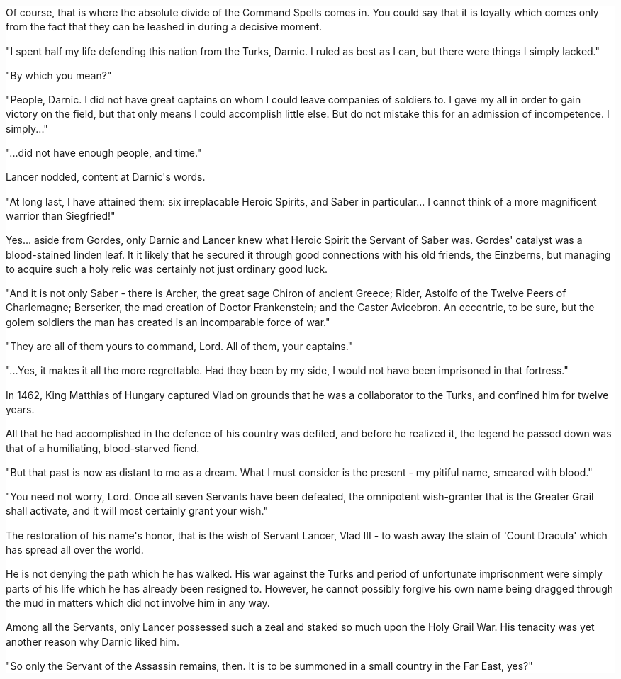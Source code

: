 Of course, that is where the absolute divide of the Command Spells comes in. You could say that it is loyalty which comes only from the fact that they can be leashed in during a decisive moment.  
  
"I spent half my life defending this nation from the Turks, Darnic. I ruled as best as I can, but there were things I simply lacked."  
  
"By which you mean?"  
  
"People, Darnic. I did not have great captains on whom I could leave companies of soldiers to. I gave my all in order to gain victory on the field, but that only means I could accomplish little else. But do not mistake this for an admission of incompetence. I simply..."  
  
"...did not have enough people, and time."  
  
Lancer nodded, content at Darnic's words.  
  
"At long last, I have attained them: six irreplacable Heroic Spirits, and Saber in particular... I cannot think of a more magnificent warrior than Siegfried!"  
  
Yes... aside from Gordes, only Darnic and Lancer knew what Heroic Spirit the Servant of Saber was. Gordes' catalyst was a blood-stained linden leaf. It it likely that he secured it through good connections with his old friends, the Einzberns, but managing to acquire such a holy relic was certainly not just ordinary good luck.  
  
"And it is not only Saber - there is Archer, the great sage Chiron of ancient Greece; Rider, Astolfo of the Twelve Peers of Charlemagne; Berserker, the mad creation of Doctor Frankenstein; and the Caster Avicebron. An eccentric, to be sure, but the golem soldiers the man has created is an incomparable force of war."  
  
"They are all of them yours to command, Lord. All of them, your captains."  
  
"...Yes, it makes it all the more regrettable. Had they been by my side, I would not have been imprisoned in that fortress."  
  
In 1462, King Matthias of Hungary captured Vlad on grounds that he was a collaborator to the Turks, and confined him for twelve years.  
  
All that he had accomplished in the defence of his country was defiled, and before he realized it, the legend he passed down was that of a humiliating, blood-starved fiend.  
  
"But that past is now as distant to me as a dream. What I must consider is the present - my pitiful name, smeared with blood."  
  
"You need not worry, Lord. Once all seven Servants have been defeated, the omnipotent wish-granter that is the Greater Grail shall activate, and it will most certainly grant your wish."  
  
The restoration of his name's honor, that is the wish of Servant Lancer, Vlad III - to wash away the stain of 'Count Dracula' which has spread all over the world.  
  
He is not denying the path which he has walked. His war against the Turks and period of unfortunate imprisonment were simply parts of his life which he has already been resigned to. However, he cannot possibly forgive his own name being dragged through the mud in matters which did not involve him in any way.  
  
Among all the Servants, only Lancer possessed such a zeal and staked so much upon the Holy Grail War. His tenacity was yet another reason why Darnic liked him.  
  
"So only the Servant of the Assassin remains, then. It is to be summoned in a small country in the Far East, yes?"  
  